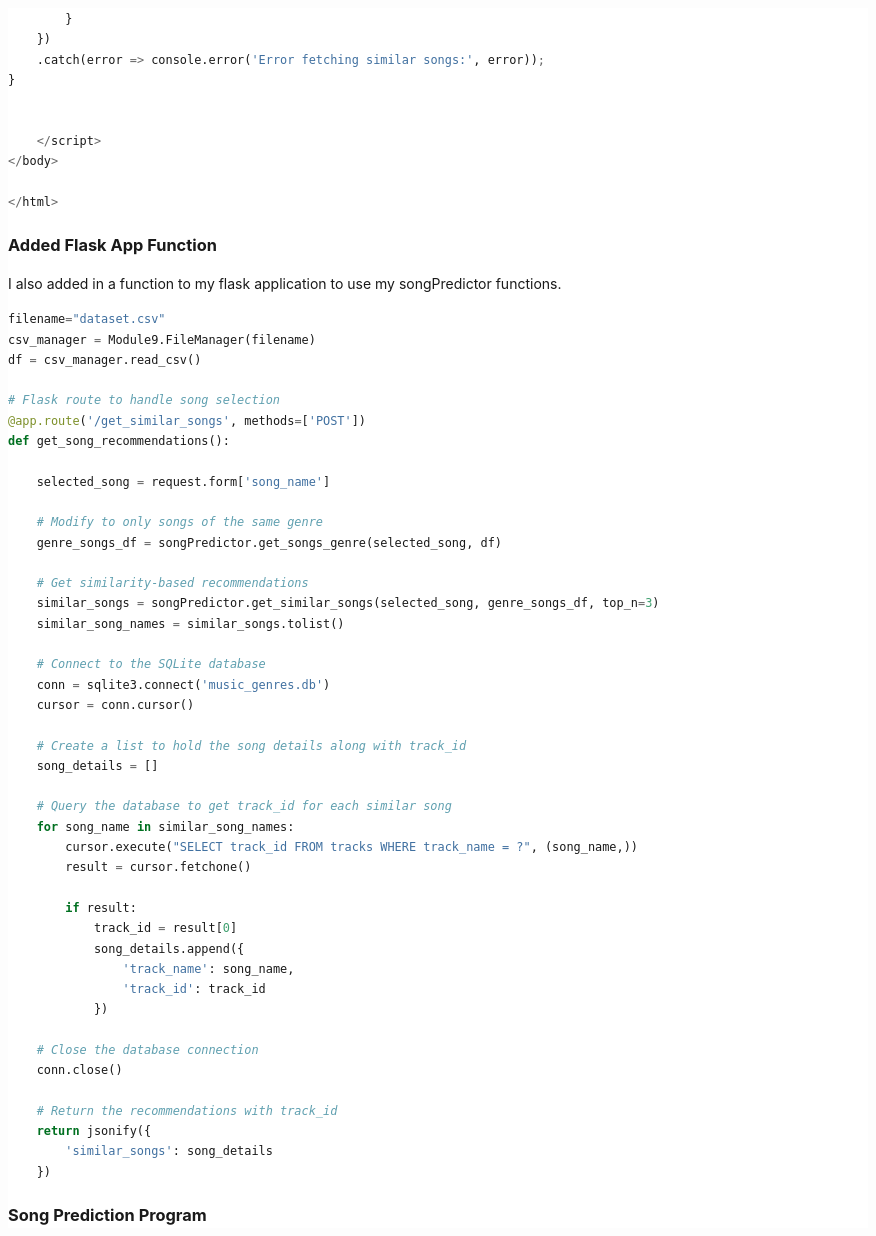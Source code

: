 ```python
        }
    })
    .catch(error => console.error('Error fetching similar songs:', error));
}


    </script>
</body>

</html>
```

### Added Flask App Function

I also added in a function to my flask application to use my songPredictor functions.

```python
filename="dataset.csv"
csv_manager = Module9.FileManager(filename)
df = csv_manager.read_csv()

# Flask route to handle song selection
@app.route('/get_similar_songs', methods=['POST'])
def get_song_recommendations():

    selected_song = request.form['song_name']
    
    # Modify to only songs of the same genre
    genre_songs_df = songPredictor.get_songs_genre(selected_song, df)

    # Get similarity-based recommendations
    similar_songs = songPredictor.get_similar_songs(selected_song, genre_songs_df, top_n=3)
    similar_song_names = similar_songs.tolist()

    # Connect to the SQLite database
    conn = sqlite3.connect('music_genres.db')
    cursor = conn.cursor()

    # Create a list to hold the song details along with track_id
    song_details = []

    # Query the database to get track_id for each similar song
    for song_name in similar_song_names:
        cursor.execute("SELECT track_id FROM tracks WHERE track_name = ?", (song_name,))
        result = cursor.fetchone()

        if result:
            track_id = result[0]
            song_details.append({
                'track_name': song_name,
                'track_id': track_id
            })

    # Close the database connection
    conn.close()

    # Return the recommendations with track_id
    return jsonify({
        'similar_songs': song_details
    })
```
### Song Prediction Program
